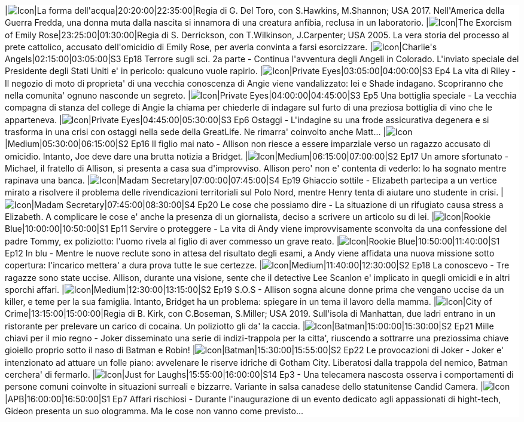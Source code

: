 |![Icon](https://guidatv.sky.it/uuid/25ca0255-011b-44f6-a5b9-09ebea98b8e1/cover?md5ChecksumParam=a1111a3faab5c67d938864b56a61f790)|La forma dell&#039;acqua|20:20:00|22:35:00|Regia di G. Del Toro, con S.Hawkins, M.Shannon; USA 2017. Nell&#039;America della Guerra Fredda, una donna muta dalla nascita si innamora di una creatura anfibia, reclusa in un laboratorio.
|![Icon](https://guidatv.sky.it/uuid/51e4e577-efb7-4369-98c8-2d181827ba69/cover?md5ChecksumParam=cf1a6c59663f6fc4f24c83973b87169e)|The Exorcism of Emily Rose|23:25:00|01:30:00|Regia di S. Derrickson, con T.Wilkinson, J.Carpenter; USA 2005. La vera storia del processo al prete cattolico, accusato dell&#039;omicidio di Emily Rose, per averla convinta a farsi esorcizzare.
|![Icon](https://guidatv.sky.it/uuid/dtt_cover_l58VsCKBwnW.png)|Charlie&#039;s Angels|02:15:00|03:05:00|S3 Ep18 Terrore sugli sci. 2a parte - Continua l&#039;avventura degli Angeli in Colorado. L&#039;inviato speciale del Presidente degli Stati Uniti e&#039; in pericolo: qualcuno vuole rapirlo.
|![Icon](https://guidatv.sky.it/uuid/cca5002a-0314-4dae-b72b-564691669ea1/cover?md5ChecksumParam=dd23576242a50142fc43c1185966e72a)|Private Eyes|03:05:00|04:00:00|S3 Ep4 La vita di Riley - Il negozio di moto di proprieta&#039; di una vecchia conoscenza di Angie viene vandalizzato: lei e Shade indagano. Scopriranno che nella comunita&#039; ognuno nasconde un segreto.
|![Icon](https://guidatv.sky.it/uuid/dc065501-17a0-4b97-972f-a568ee479158/cover?md5ChecksumParam=dd23576242a50142fc43c1185966e72a)|Private Eyes|04:00:00|04:45:00|S3 Ep5 Una bottiglia speciale - La vecchia compagna di stanza del college di Angie la chiama per chiederle di indagare sul furto di una preziosa bottiglia di vino che le apparteneva.
|![Icon](https://guidatv.sky.it/uuid/3448e12c-2a40-4479-9227-3d0dc2f4beda/cover?md5ChecksumParam=dd23576242a50142fc43c1185966e72a)|Private Eyes|04:45:00|05:30:00|S3 Ep6 Ostaggi - L&#039;indagine su una frode assicurativa degenera e si trasforma in una crisi con ostaggi nella sede della GreatLife. Ne rimarra&#039; coinvolto anche Matt...
|![Icon](https://guidatv.sky.it/uuid/dtt_cover_l58VsCKBwnW.png)|Medium|05:30:00|06:15:00|S2 Ep16 Il figlio mai nato - Allison non riesce a essere imparziale verso un ragazzo accusato di omicidio. Intanto, Joe deve dare una brutta notizia a Bridget.
|![Icon](https://guidatv.sky.it/uuid/dtt_cover_l58VsCKBwnW.png)|Medium|06:15:00|07:00:00|S2 Ep17 Un amore sfortunato - Michael, il fratello di Allison, si presenta a casa sua d&#039;improvviso. Allison pero&#039; non e&#039; contenta di vederlo: lo ha sognato mentre rapinava una banca.
|![Icon](https://guidatv.sky.it/uuid/dtt_cover_l58VsCKBwnW.png)|Madam Secretary|07:00:00|07:45:00|S4 Ep19 Ghiaccio sottile - Elizabeth partecipa a un vertice mirato a risolvere il problema delle rivendicazioni territoriali sul Polo Nord, mentre Henry tenta di aiutare uno studente in crisi.
|![Icon](https://guidatv.sky.it/uuid/dtt_cover_l58VsCKBwnW.png)|Madam Secretary|07:45:00|08:30:00|S4 Ep20 Le cose che possiamo dire - La situazione di un rifugiato causa stress a Elizabeth. A complicare le cose e&#039; anche la presenza di un giornalista, deciso a scrivere un articolo su di lei.
|![Icon](https://guidatv.sky.it/uuid/dtt_cover_l58VsCKBwnW.png)|Rookie Blue|10:00:00|10:50:00|S1 Ep11 Servire o proteggere - La vita di Andy viene improvvisamente sconvolta da una confessione del padre Tommy, ex poliziotto: l&#039;uomo rivela al figlio di aver commesso un grave reato.
|![Icon](https://guidatv.sky.it/uuid/dtt_cover_l58VsCKBwnW.png)|Rookie Blue|10:50:00|11:40:00|S1 Ep12 In blu - Mentre le nuove reclute sono in attesa del risultato degli esami, a Andy viene affidata una nuova missione sotto copertura: l&#039;incarico mettera&#039; a dura prova tutte le sue certezze.
|![Icon](https://guidatv.sky.it/uuid/dtt_cover_l58VsCKBwnW.png)|Medium|11:40:00|12:30:00|S2 Ep18 La conoscevo - Tre ragazze sono state uccise. Allison, durante una visione, sente che il detective Lee Scanlon e&#039; implicato in quegli omicidi e in altri sporchi affari.
|![Icon](https://guidatv.sky.it/uuid/dtt_cover_l58VsCKBwnW.png)|Medium|12:30:00|13:15:00|S2 Ep19 S.O.S - Allison sogna alcune donne prima che vengano uccise da un killer, e teme per la sua famiglia. Intanto, Bridget ha un problema: spiegare in un tema il lavoro della mamma.
|![Icon](https://guidatv.sky.it/uuid/8b35054a-0878-46ae-a8d5-054fea35793c/cover?md5ChecksumParam=56c1d062a4169e120d1eb633ed4e863a)|City of Crime|13:15:00|15:00:00|Regia di B. Kirk, con C.Boseman, S.Miller; USA 2019. Sull&#039;isola di Manhattan, due ladri entrano in un ristorante per prelevare un carico di cocaina. Un poliziotto gli da&#039; la caccia.
|![Icon](https://guidatv.sky.it/uuid/dtt_cover_l58VsCKBwnW.png)|Batman|15:00:00|15:30:00|S2 Ep21 Mille chiavi per il mio regno - Joker disseminato una serie di indizi-trappola per la citta&#039;, riuscendo a sottrarre una preziossima chiave gioiello proprio sotto il naso di Batman e Robin!
|![Icon](https://guidatv.sky.it/uuid/dtt_cover_l58VsCKBwnW.png)|Batman|15:30:00|15:55:00|S2 Ep22 Le provocazioni di Joker - Joker e&#039; intenzionato ad attuare un folle piano: avvelenare le riserve idriche di Gotham City. Liberatosi dalla trappola del nemico, Batman cerchera&#039; di fermarlo.
|![Icon](https://guidatv.sky.it/uuid/dtt_cover_l58VsCKBwnW.png)|Just for Laughs|15:55:00|16:00:00|S14 Ep3 - Una telecamera nascosta osserva i comportamenti di persone comuni coinvolte in situazioni surreali e bizzarre. Variante in salsa canadese dello statunitense Candid Camera.
|![Icon](https://guidatv.sky.it/uuid/56dbf62e-5426-40ff-a2cc-ba00916107c9/cover?md5ChecksumParam=30623c20e668ade8913a98f7d0542773)|APB|16:00:00|16:50:00|S1 Ep7 Affari rischiosi - Durante l&#039;inaugurazione di un evento dedicato agli appassionati di hight-tech, Gideon presenta un suo ologramma. Ma le cose non vanno come previsto...
